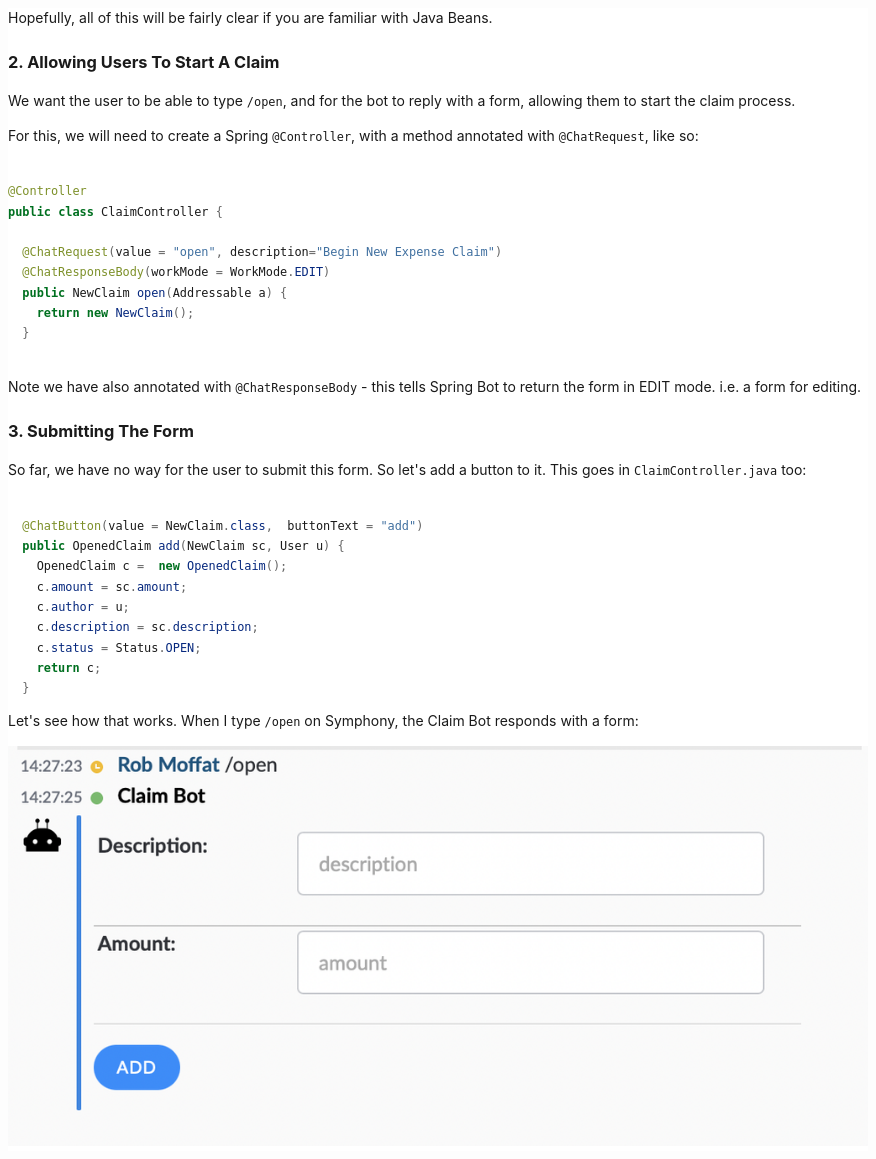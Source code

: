 Hopefully, all of this will be fairly clear if you are familiar with Java Beans.

### 2.  Allowing Users To Start A Claim

We want the user to be able to type `/open`, and for the bot to reply with a form, allowing them to start the claim process.

For this, we will need to create a Spring `@Controller`, with a method annotated with `@ChatRequest`, like so:

```java

@Controller
public class ClaimController {

  @ChatRequest(value = "open", description="Begin New Expense Claim")
  @ChatResponseBody(workMode = WorkMode.EDIT)
  public NewClaim open(Addressable a) {
    return new NewClaim();
  }
  
```

Note we have also annotated with `@ChatResponseBody` - this tells Spring Bot to return the form in EDIT mode. i.e. a form for editing.

### 3.  Submitting The Form

So far, we have no way for the user to submit this form.  So let's add a button to it.  This goes in `ClaimController.java` too:

```java

  @ChatButton(value = NewClaim.class,  buttonText = "add")
  public OpenedClaim add(NewClaim sc, User u) {
    OpenedClaim c =  new OpenedClaim();
    c.amount = sc.amount;
    c.author = u;
    c.description = sc.description;
    c.status = Status.OPEN;
    return c;
  }
```

Let's see how that works.   When I type `/open` on Symphony, the Claim Bot responds with a form:

![Starting A Claim](assets/images/getting-started/open.png)